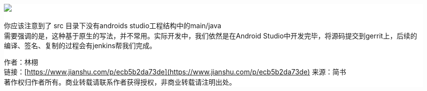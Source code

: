 ![](https://cdn.nlark.com/yuque/0/2022/png/26044650/1670762652841-e77d53a5-097e-4715-82a2-905565020b2f.png)

你应该注意到了 src 目录下没有androids studio工程结构中的main/java  
需要强调的是，这种基于原生的写法，并不常用。实际开发中，我们依然是在Android Studio中开发完毕，将源码提交到gerrit上，后续的编译、签名、复制的过程会有jenkins帮我们完成。

  
  
作者：林栩  
链接：[https://www.jianshu.com/p/ecb5b2da73de](https://www.jianshu.com/p/ecb5b2da73de)
来源：简书  
著作权归作者所有。商业转载请联系作者获得授权，非商业转载请注明出处。